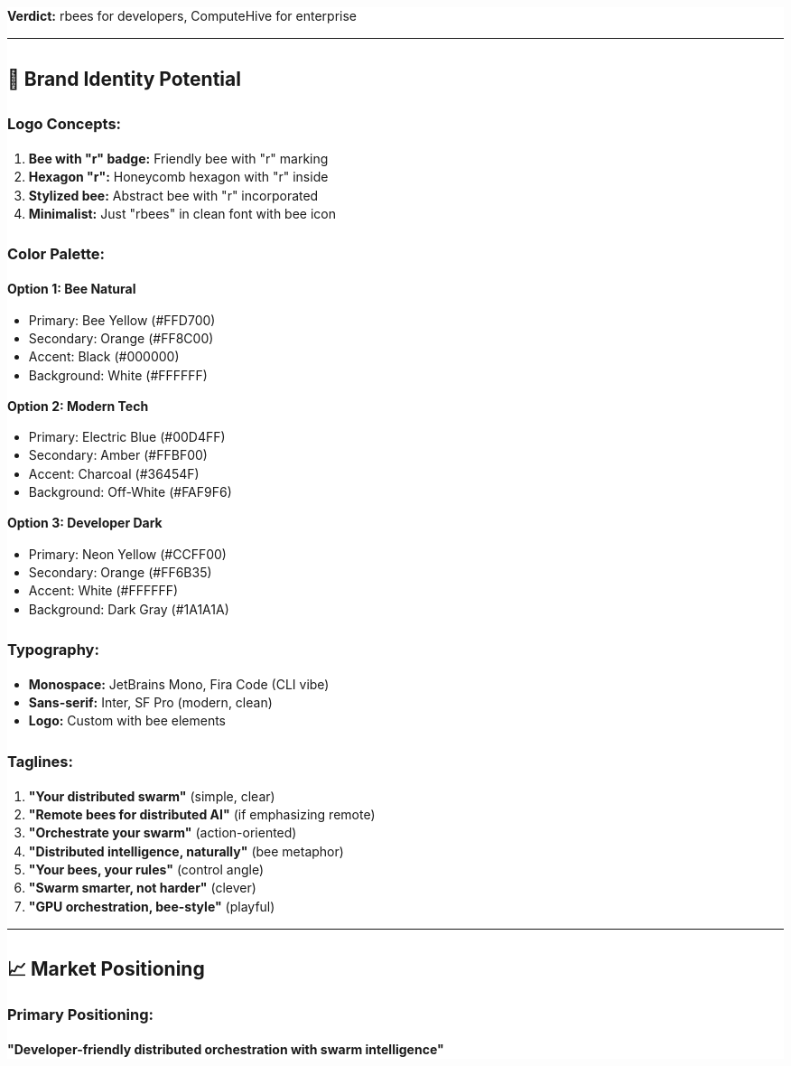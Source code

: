 **Verdict:** rbees for developers, ComputeHive for enterprise

---

## 🎨 Brand Identity Potential

### Logo Concepts:
1. **Bee with "r" badge:** Friendly bee with "r" marking
2. **Hexagon "r":** Honeycomb hexagon with "r" inside
3. **Stylized bee:** Abstract bee with "r" incorporated
4. **Minimalist:** Just "rbees" in clean font with bee icon

### Color Palette:

**Option 1: Bee Natural**
- Primary: Bee Yellow (#FFD700)
- Secondary: Orange (#FF8C00)
- Accent: Black (#000000)
- Background: White (#FFFFFF)

**Option 2: Modern Tech**
- Primary: Electric Blue (#00D4FF)
- Secondary: Amber (#FFBF00)
- Accent: Charcoal (#36454F)
- Background: Off-White (#FAF9F6)

**Option 3: Developer Dark**
- Primary: Neon Yellow (#CCFF00)
- Secondary: Orange (#FF6B35)
- Accent: White (#FFFFFF)
- Background: Dark Gray (#1A1A1A)

### Typography:
- **Monospace:** JetBrains Mono, Fira Code (CLI vibe)
- **Sans-serif:** Inter, SF Pro (modern, clean)
- **Logo:** Custom with bee elements

### Taglines:
1. **"Your distributed swarm"** (simple, clear)
2. **"Remote bees for distributed AI"** (if emphasizing remote)
3. **"Orchestrate your swarm"** (action-oriented)
4. **"Distributed intelligence, naturally"** (bee metaphor)
5. **"Your bees, your rules"** (control angle)
6. **"Swarm smarter, not harder"** (clever)
7. **"GPU orchestration, bee-style"** (playful)

---

## 📈 Market Positioning

### Primary Positioning:
**"Developer-friendly distributed orchestration with swarm intelligence"**
